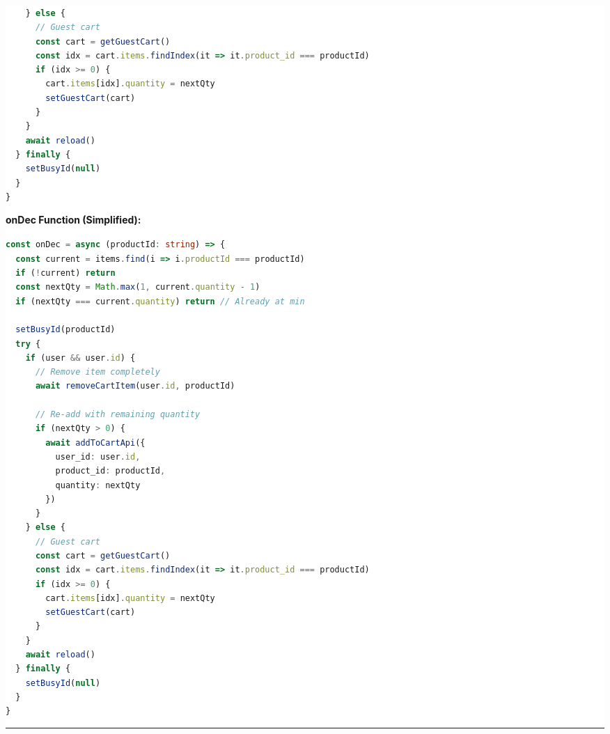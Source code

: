 ```typescript
    } else {
      // Guest cart
      const cart = getGuestCart()
      const idx = cart.items.findIndex(it => it.product_id === productId)
      if (idx >= 0) { 
        cart.items[idx].quantity = nextQty
        setGuestCart(cart) 
      }
    }
    await reload()
  } finally { 
    setBusyId(null) 
  }
}
```

**onDec Function (Simplified):**
```typescript
const onDec = async (productId: string) => {
  const current = items.find(i => i.productId === productId)
  if (!current) return
  const nextQty = Math.max(1, current.quantity - 1)
  if (nextQty === current.quantity) return // Already at min
  
  setBusyId(productId)
  try {
    if (user && user.id) {
      // Remove item completely
      await removeCartItem(user.id, productId)
      
      // Re-add with remaining quantity
      if (nextQty > 0) {
        await addToCartApi({ 
          user_id: user.id, 
          product_id: productId, 
          quantity: nextQty 
        })
      }
    } else {
      // Guest cart
      const cart = getGuestCart()
      const idx = cart.items.findIndex(it => it.product_id === productId)
      if (idx >= 0) { 
        cart.items[idx].quantity = nextQty
        setGuestCart(cart) 
      }
    }
    await reload()
  } finally { 
    setBusyId(null) 
  }
}
```

---